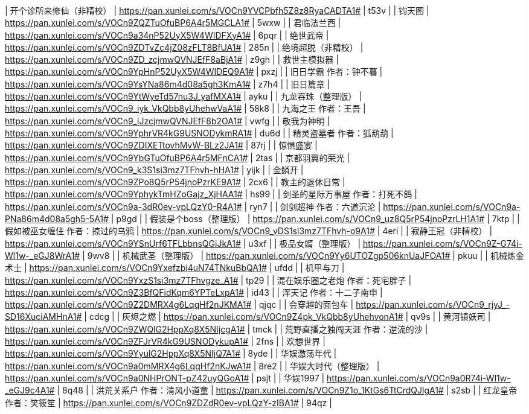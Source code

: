 | 开个诊所来修仙（非精校） | https://pan.xunlei.com/s/VOCn9YVCPbfh5Z8z8RyaCADTA1# | t53v |
| 钧天图 | https://pan.xunlei.com/s/VOCn9ZQZTuOfuBP6A4r5MGCLA1# | 5wxw |
| 君临法兰西 | https://pan.xunlei.com/s/VOCn9a34nP52UyX5W4WIDFXyA1# | 6pqr |
| 绝世武帝 | https://pan.xunlei.com/s/VOCn9ZDTvZc4jZ08zFLT8BfUA1# | 285n |
| 绝境超脱（非精校） | https://pan.xunlei.com/s/VOCn9ZD_zcjmwQVNJEfF8aBjA1# | z9gh |
| 救世主模拟器 | https://pan.xunlei.com/s/VOCn9YpHnP52UyX5W4WIDEQ9A1# | pxzj |
| 旧日学霸 作者：钟不暮 | https://pan.xunlei.com/s/VOCn9YsYNa86m4d08a5gh3KmA1# | z7h4 |
| 旧日篇章 | https://pan.xunlei.com/s/VOCn9YtWyeTd57nu3J_yafMXA1# | ayku |
| 九龙吞珠（整理版） | https://pan.xunlei.com/s/VOCn9_iyk_VkQbb8yUhehwVaA1# | 58k8 |
| 九海之王 作者：王吾 | https://pan.xunlei.com/s/VOCn9_iJzcjmwQVNJEfF8b2OA1# | vwfg |
| 敬我为神明 | https://pan.xunlei.com/s/VOCn9YphrVR4kG9USNODykmRA1# | du6d |
| 精灵盗墓者 作者：狐葫葫 | https://pan.xunlei.com/s/VOCn9ZDIXETtovhMvW-BLz2JA1# | 87rj |
| 惊惧盛宴 | https://pan.xunlei.com/s/VOCn9YbGTuOfuBP6A4r5MFnCA1# | 2tas |
| 京都羽翼的荣光 | https://pan.xunlei.com/s/VOCn9_k3S1si3mz7TFhvh-hHA1# | yijk |
| 金鳞开 | https://pan.xunlei.com/s/VOCn9ZPo8Q5rP54jnoPzrKE9A1# | 2cx6 |
| 教主的退休日常 | https://pan.xunlei.com/s/VOCn9YphykTmHZoGajz_XjHAA1# | hs99 |
| 剑圣的星际万事屋 作者：打死不鸽 | https://pan.xunlei.com/s/VOCn9a-3dR0ev-vpLQzY0-R4A1# | ryn7 |
| 剑剑超神 作者：六道沉沦 | https://pan.xunlei.com/s/VOCn9a-PNa86m4d08a5gh5-5A1# | p9gd |
| 假装是个boss（整理版） | https://pan.xunlei.com/s/VOCn9_uz8Q5rP54jnoPzrLH1A1# | 7ktp |
| 假如被巫女缠住 作者：掠过的乌鸦 | https://pan.xunlei.com/s/VOCn9_vDS1si3mz7TFhvh-o9A1# | 4eri |
| 寂静王冠（非精校） | https://pan.xunlei.com/s/VOCn9YSnUrf6TFLbbnsQGiJkA1# | u3xf |
| 极品女婿（整理版） | https://pan.xunlei.com/s/VOCn9Z-G74i-Wl1w-_eGJ8WrA1# | 9wv8 |
| 机械武圣（整理版） | https://pan.xunlei.com/s/VOCn9Yy6UTOZgp506knUaJFOA1# | pkuu |
| 机械炼金术士 | https://pan.xunlei.com/s/VOCn9Yxefzbi4uN74TNkuBbQA1# | ufdd |
| 机甲与刀 | https://pan.xunlei.com/s/VOCn9YxzS1si3mz7TFhvgze_A1# | tp29 |
| 混在娱乐圈之老炮 作者：死宅胖子 | https://pan.xunlei.com/s/VOCn9Z3BfQFidKqm6YPTeLxpA1# | id43 |
| 浑天记 作者：十二子南申 | https://pan.xunlei.com/s/VOCn9Z2DMRX4g6LqqHf2nJKMA1# | qjqc |
| 会穿越的面包车 | https://pan.xunlei.com/s/VOCn9_rjyJ_-SD16XuciAMHnA1# | cdcg |
| 灰烬之燃 | https://pan.xunlei.com/s/VOCn9Z4pk_VkQbb8yUhehvonA1# | qv9s |
| 黄河镇妖司 | https://pan.xunlei.com/s/VOCn9ZWQlG2HppXq8X5NIjcgA1# | tmck |
| 荒野直播之独闯天涯 作者：逆流的沙 | https://pan.xunlei.com/s/VOCn9ZFJrVR4kG9USNODykupA1# | 2fns |
| 欢想世界 | https://pan.xunlei.com/s/VOCn9YyulG2HppXq8X5NIjQ7A1# | 8yde |
| 华娱激荡年代 | https://pan.xunlei.com/s/VOCn9a0mMRX4g6LqqHf2nKJwA1# | 8re2 |
| 华娱大时代（整理版） | https://pan.xunlei.com/s/VOCn9a0NHPrONT-pZ42uyQGoA1# | psjt |
| 华娱1997 | https://pan.xunlei.com/s/VOCn9a0R74i-Wl1w-_eGJ9c4A1# | 8q48 |
| 洪荒关系户 作者：清风小道童 | https://pan.xunlei.com/s/VOCn9Z1o_1KtGs6TtCrdQJlgA1# | s2sb |
| 红龙皇帝 作者：笑筱笙 | https://pan.xunlei.com/s/VOCn9ZDZdR0ev-vpLQzY-zIBA1# | 94qz |